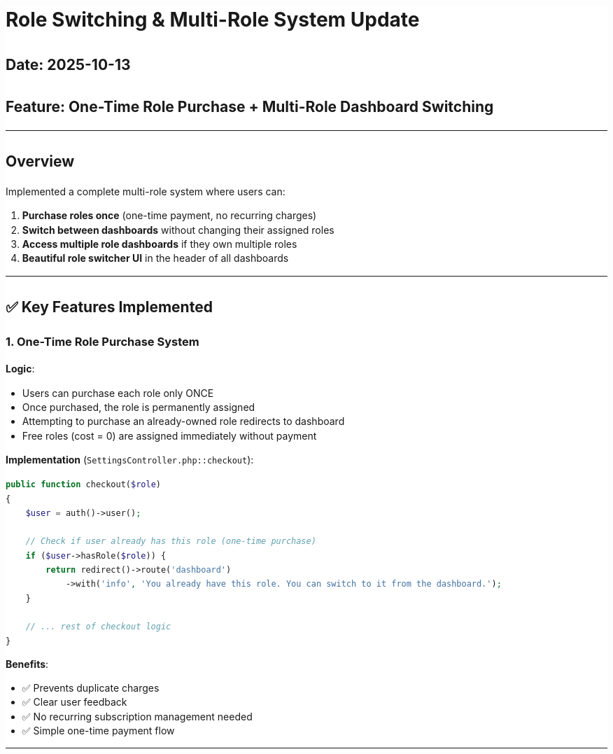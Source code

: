 # Role Switching & Multi-Role System Update

## Date: 2025-10-13
## Feature: One-Time Role Purchase + Multi-Role Dashboard Switching

---

## Overview

Implemented a complete multi-role system where users can:
1. **Purchase roles once** (one-time payment, no recurring charges)
2. **Switch between dashboards** without changing their assigned roles
3. **Access multiple role dashboards** if they own multiple roles
4. **Beautiful role switcher UI** in the header of all dashboards

---

## ✅ Key Features Implemented

### 1. One-Time Role Purchase System

**Logic**:
- Users can purchase each role only ONCE
- Once purchased, the role is permanently assigned
- Attempting to purchase an already-owned role redirects to dashboard
- Free roles (cost = 0) are assigned immediately without payment

**Implementation** (`SettingsController.php::checkout`):
```php
public function checkout($role)
{
    $user = auth()->user();

    // Check if user already has this role (one-time purchase)
    if ($user->hasRole($role)) {
        return redirect()->route('dashboard')
            ->with('info', 'You already have this role. You can switch to it from the dashboard.');
    }

    // ... rest of checkout logic
}
```

**Benefits**:
- ✅ Prevents duplicate charges
- ✅ Clear user feedback
- ✅ No recurring subscription management needed
- ✅ Simple one-time payment flow

---